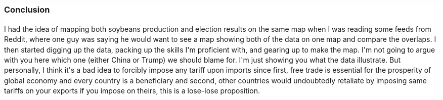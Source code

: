 ### Conclusion

I had the idea of mapping both soybeans production and election results on the same map when I was reading some feeds from Reddit, where one guy was saying he would want to see a map showing both of the data on one map and compare the overlaps. I then started digging up the data, packing up the skills I'm proficient with, and gearing up to make the map. I'm not going to argue with you here which one (either China or Trump) we should blame for. I'm just showing you what the data illustrate. But personally, I think it's a bad idea to forcibly impose any tariff upon imports since first, free trade is essential for the prosperity of global economy and every country is a beneficiary and second, other countries would undoubtedly retaliate by imposing same tariffs on your exports if you impose on theirs, this is a lose-lose proposition.
